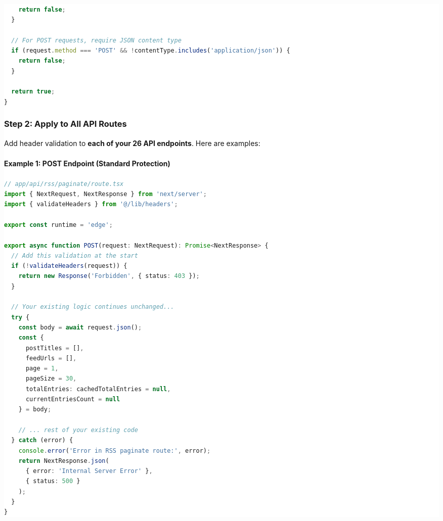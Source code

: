 ```typescript
    return false;
  }
  
  // For POST requests, require JSON content type
  if (request.method === 'POST' && !contentType.includes('application/json')) {
    return false;
  }
  
  return true;
}
```

### Step 2: Apply to All API Routes

Add header validation to **each of your 26 API endpoints**. Here are examples:

#### Example 1: POST Endpoint (Standard Protection)
```typescript
// app/api/rss/paginate/route.tsx
import { NextRequest, NextResponse } from 'next/server';
import { validateHeaders } from '@/lib/headers';

export const runtime = 'edge';

export async function POST(request: NextRequest): Promise<NextResponse> {
  // Add this validation at the start
  if (!validateHeaders(request)) {
    return new Response('Forbidden', { status: 403 });
  }
  
  // Your existing logic continues unchanged...
  try {
    const body = await request.json();
    const { 
      postTitles = [], 
      feedUrls = [], 
      page = 1, 
      pageSize = 30, 
      totalEntries: cachedTotalEntries = null,
      currentEntriesCount = null 
    } = body;
    
    // ... rest of your existing code
  } catch (error) {
    console.error('Error in RSS paginate route:', error);
    return NextResponse.json(
      { error: 'Internal Server Error' },
      { status: 500 }
    );
  }
}
```
